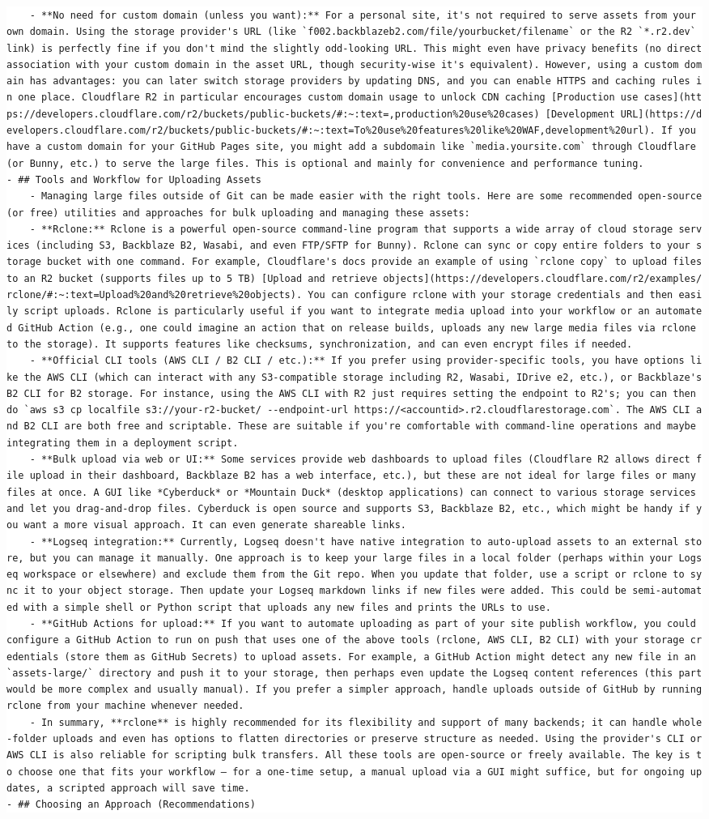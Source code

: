 		- **No need for custom domain (unless you want):** For a personal site, it's not required to serve assets from your own domain. Using the storage provider's URL (like `f002.backblazeb2.com/file/yourbucket/filename` or the R2 `*.r2.dev` link) is perfectly fine if you don't mind the slightly odd-looking URL. This might even have privacy benefits (no direct association with your custom domain in the asset URL, though security-wise it's equivalent). However, using a custom domain has advantages: you can later switch storage providers by updating DNS, and you can enable HTTPS and caching rules in one place. Cloudflare R2 in particular encourages custom domain usage to unlock CDN caching [Production use cases](https://developers.cloudflare.com/r2/buckets/public-buckets/#:~:text=,production%20use%20cases) [Development URL](https://developers.cloudflare.com/r2/buckets/public-buckets/#:~:text=To%20use%20features%20like%20WAF,development%20url). If you have a custom domain for your GitHub Pages site, you might add a subdomain like `media.yoursite.com` through Cloudflare (or Bunny, etc.) to serve the large files. This is optional and mainly for convenience and performance tuning.
	- ## Tools and Workflow for Uploading Assets
		- Managing large files outside of Git can be made easier with the right tools. Here are some recommended open-source (or free) utilities and approaches for bulk uploading and managing these assets:
		- **Rclone:** Rclone is a powerful open-source command-line program that supports a wide array of cloud storage services (including S3, Backblaze B2, Wasabi, and even FTP/SFTP for Bunny). Rclone can sync or copy entire folders to your storage bucket with one command. For example, Cloudflare's docs provide an example of using `rclone copy` to upload files to an R2 bucket (supports files up to 5 TB) [Upload and retrieve objects](https://developers.cloudflare.com/r2/examples/rclone/#:~:text=Upload%20and%20retrieve%20objects). You can configure rclone with your storage credentials and then easily script uploads. Rclone is particularly useful if you want to integrate media upload into your workflow or an automated GitHub Action (e.g., one could imagine an action that on release builds, uploads any new large media files via rclone to the storage). It supports features like checksums, synchronization, and can even encrypt files if needed.
		- **Official CLI tools (AWS CLI / B2 CLI / etc.):** If you prefer using provider-specific tools, you have options like the AWS CLI (which can interact with any S3-compatible storage including R2, Wasabi, IDrive e2, etc.), or Backblaze's B2 CLI for B2 storage. For instance, using the AWS CLI with R2 just requires setting the endpoint to R2's; you can then do `aws s3 cp localfile s3://your-r2-bucket/ --endpoint-url https://<accountid>.r2.cloudflarestorage.com`. The AWS CLI and B2 CLI are both free and scriptable. These are suitable if you're comfortable with command-line operations and maybe integrating them in a deployment script.
		- **Bulk upload via web or UI:** Some services provide web dashboards to upload files (Cloudflare R2 allows direct file upload in their dashboard, Backblaze B2 has a web interface, etc.), but these are not ideal for large files or many files at once. A GUI like *Cyberduck* or *Mountain Duck* (desktop applications) can connect to various storage services and let you drag-and-drop files. Cyberduck is open source and supports S3, Backblaze B2, etc., which might be handy if you want a more visual approach. It can even generate shareable links.
		- **Logseq integration:** Currently, Logseq doesn't have native integration to auto-upload assets to an external store, but you can manage it manually. One approach is to keep your large files in a local folder (perhaps within your Logseq workspace or elsewhere) and exclude them from the Git repo. When you update that folder, use a script or rclone to sync it to your object storage. Then update your Logseq markdown links if new files were added. This could be semi-automated with a simple shell or Python script that uploads any new files and prints the URLs to use.
		- **GitHub Actions for upload:** If you want to automate uploading as part of your site publish workflow, you could configure a GitHub Action to run on push that uses one of the above tools (rclone, AWS CLI, B2 CLI) with your storage credentials (store them as GitHub Secrets) to upload assets. For example, a GitHub Action might detect any new file in an `assets-large/` directory and push it to your storage, then perhaps even update the Logseq content references (this part would be more complex and usually manual). If you prefer a simpler approach, handle uploads outside of GitHub by running rclone from your machine whenever needed.
		- In summary, **rclone** is highly recommended for its flexibility and support of many backends; it can handle whole-folder uploads and even has options to flatten directories or preserve structure as needed. Using the provider's CLI or AWS CLI is also reliable for scripting bulk transfers. All these tools are open-source or freely available. The key is to choose one that fits your workflow – for a one-time setup, a manual upload via a GUI might suffice, but for ongoing updates, a scripted approach will save time.
	- ## Choosing an Approach (Recommendations)